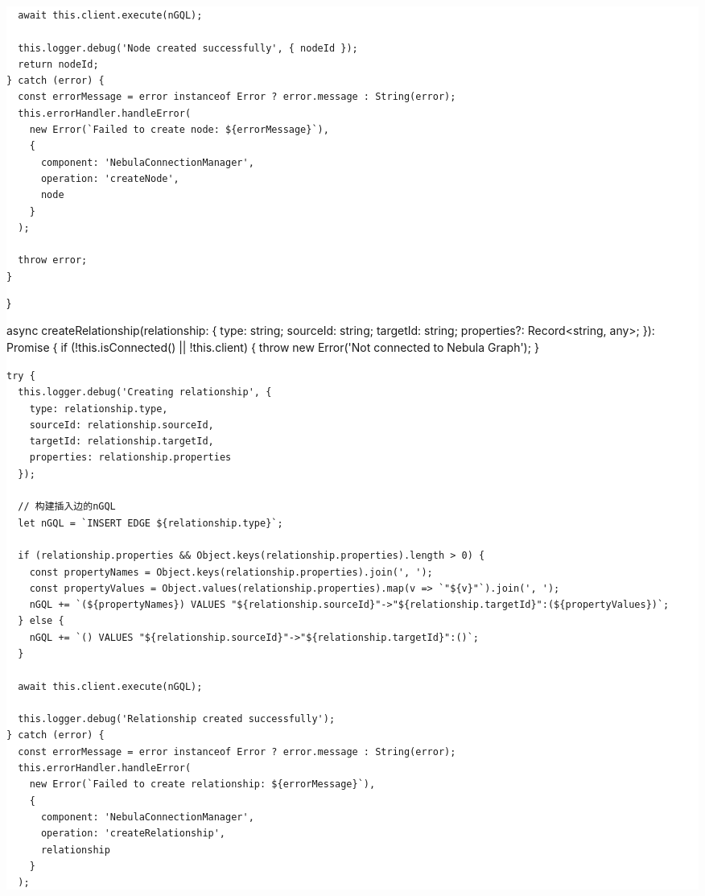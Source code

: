       await this.client.execute(nGQL);

      this.logger.debug('Node created successfully', { nodeId });
      return nodeId;
    } catch (error) {
      const errorMessage = error instanceof Error ? error.message : String(error);
      this.errorHandler.handleError(
        new Error(`Failed to create node: ${errorMessage}`),
        {
          component: 'NebulaConnectionManager',
          operation: 'createNode',
          node
        }
      );

      throw error;
    }
  }

  async createRelationship(relationship: {
    type: string;
    sourceId: string;
    targetId: string;
    properties?: Record<string, any>;
  }): Promise<void> {
    if (!this.isConnected() || !this.client) {
      throw new Error('Not connected to Nebula Graph');
    }

    try {
      this.logger.debug('Creating relationship', {
        type: relationship.type,
        sourceId: relationship.sourceId,
        targetId: relationship.targetId,
        properties: relationship.properties
      });

      // 构建插入边的nGQL
      let nGQL = `INSERT EDGE ${relationship.type}`;

      if (relationship.properties && Object.keys(relationship.properties).length > 0) {
        const propertyNames = Object.keys(relationship.properties).join(', ');
        const propertyValues = Object.values(relationship.properties).map(v => `"${v}"`).join(', ');
        nGQL += `(${propertyNames}) VALUES "${relationship.sourceId}"->"${relationship.targetId}":(${propertyValues})`;
      } else {
        nGQL += `() VALUES "${relationship.sourceId}"->"${relationship.targetId}":()`;
      }

      await this.client.execute(nGQL);

      this.logger.debug('Relationship created successfully');
    } catch (error) {
      const errorMessage = error instanceof Error ? error.message : String(error);
      this.errorHandler.handleError(
        new Error(`Failed to create relationship: ${errorMessage}`),
        {
          component: 'NebulaConnectionManager',
          operation: 'createRelationship',
          relationship
        }
      );
